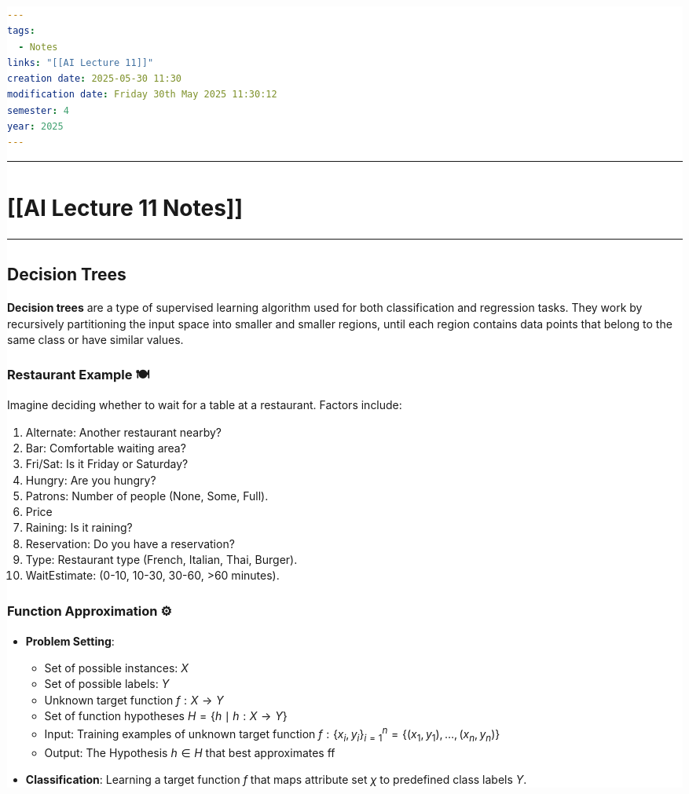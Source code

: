 ```yaml
---
tags:
  - Notes
links: "[[AI Lecture 11]]"
creation date: 2025-05-30 11:30
modification date: Friday 30th May 2025 11:30:12
semester: 4
year: 2025
---
```



---
# [[AI Lecture 11 Notes]]

---



## Decision Trees

**Decision trees** are a type of supervised learning algorithm used for both classification and regression tasks. They work by recursively partitioning the input space into smaller and smaller regions, until each region contains data points that belong to the same class or have similar values.

### Restaurant Example 🍽️

Imagine deciding whether to wait for a table at a restaurant. Factors include:

1. Alternate: Another restaurant nearby?
2. Bar: Comfortable waiting area?
3. Fri/Sat: Is it Friday or Saturday?
4. Hungry: Are you hungry?
5. Patrons: Number of people (None, Some, Full).
6. Price
7. Raining: Is it raining?
8. Reservation: Do you have a reservation?
9. Type: Restaurant type (French, Italian, Thai, Burger).
10. WaitEstimate: (0-10, 10-30, 30-60, >60 minutes).

### Function Approximation ⚙️

- **Problem Setting**:
    
    - Set of possible instances: $X$
    - Set of possible labels: $Y$
    - Unknown target function $f : X\rightarrow Y$
    - Set of function hypotheses $H=\{h\mid h : X \rightarrow Y\}$
    - Input: Training examples of unknown target function $f:\{x_i,y_i\}_{i=1}^{n}=\{(x_{1}, y_{1}), \dots , (x_{n},y_{n})\}$
    - Output: The Hypothesis $h\in H$ that best approximates ff
- **Classification**: Learning a target function $f$ that maps attribute set $χ$ to predefined class labels $Y$.
